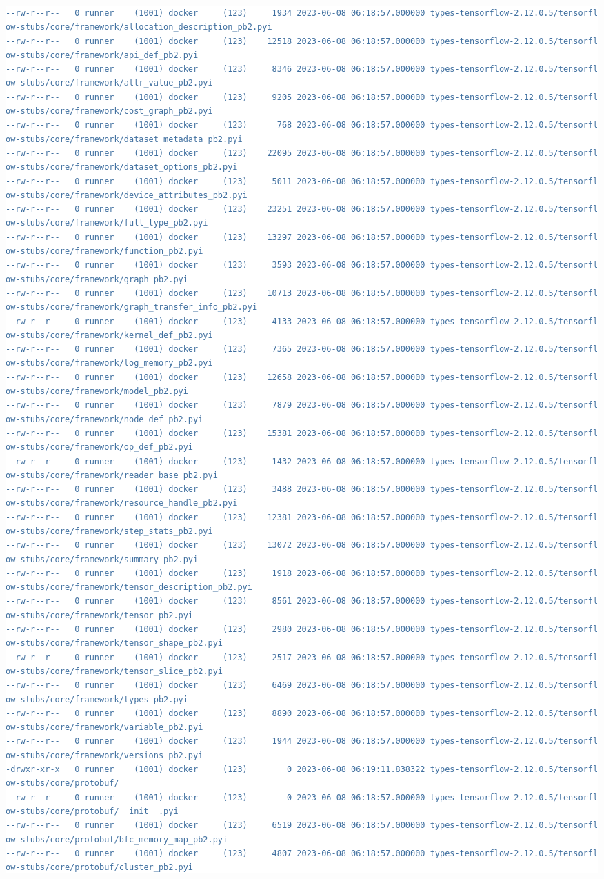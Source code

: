 ```diff
--rw-r--r--   0 runner    (1001) docker     (123)     1934 2023-06-08 06:18:57.000000 types-tensorflow-2.12.0.5/tensorflow-stubs/core/framework/allocation_description_pb2.pyi
--rw-r--r--   0 runner    (1001) docker     (123)    12518 2023-06-08 06:18:57.000000 types-tensorflow-2.12.0.5/tensorflow-stubs/core/framework/api_def_pb2.pyi
--rw-r--r--   0 runner    (1001) docker     (123)     8346 2023-06-08 06:18:57.000000 types-tensorflow-2.12.0.5/tensorflow-stubs/core/framework/attr_value_pb2.pyi
--rw-r--r--   0 runner    (1001) docker     (123)     9205 2023-06-08 06:18:57.000000 types-tensorflow-2.12.0.5/tensorflow-stubs/core/framework/cost_graph_pb2.pyi
--rw-r--r--   0 runner    (1001) docker     (123)      768 2023-06-08 06:18:57.000000 types-tensorflow-2.12.0.5/tensorflow-stubs/core/framework/dataset_metadata_pb2.pyi
--rw-r--r--   0 runner    (1001) docker     (123)    22095 2023-06-08 06:18:57.000000 types-tensorflow-2.12.0.5/tensorflow-stubs/core/framework/dataset_options_pb2.pyi
--rw-r--r--   0 runner    (1001) docker     (123)     5011 2023-06-08 06:18:57.000000 types-tensorflow-2.12.0.5/tensorflow-stubs/core/framework/device_attributes_pb2.pyi
--rw-r--r--   0 runner    (1001) docker     (123)    23251 2023-06-08 06:18:57.000000 types-tensorflow-2.12.0.5/tensorflow-stubs/core/framework/full_type_pb2.pyi
--rw-r--r--   0 runner    (1001) docker     (123)    13297 2023-06-08 06:18:57.000000 types-tensorflow-2.12.0.5/tensorflow-stubs/core/framework/function_pb2.pyi
--rw-r--r--   0 runner    (1001) docker     (123)     3593 2023-06-08 06:18:57.000000 types-tensorflow-2.12.0.5/tensorflow-stubs/core/framework/graph_pb2.pyi
--rw-r--r--   0 runner    (1001) docker     (123)    10713 2023-06-08 06:18:57.000000 types-tensorflow-2.12.0.5/tensorflow-stubs/core/framework/graph_transfer_info_pb2.pyi
--rw-r--r--   0 runner    (1001) docker     (123)     4133 2023-06-08 06:18:57.000000 types-tensorflow-2.12.0.5/tensorflow-stubs/core/framework/kernel_def_pb2.pyi
--rw-r--r--   0 runner    (1001) docker     (123)     7365 2023-06-08 06:18:57.000000 types-tensorflow-2.12.0.5/tensorflow-stubs/core/framework/log_memory_pb2.pyi
--rw-r--r--   0 runner    (1001) docker     (123)    12658 2023-06-08 06:18:57.000000 types-tensorflow-2.12.0.5/tensorflow-stubs/core/framework/model_pb2.pyi
--rw-r--r--   0 runner    (1001) docker     (123)     7879 2023-06-08 06:18:57.000000 types-tensorflow-2.12.0.5/tensorflow-stubs/core/framework/node_def_pb2.pyi
--rw-r--r--   0 runner    (1001) docker     (123)    15381 2023-06-08 06:18:57.000000 types-tensorflow-2.12.0.5/tensorflow-stubs/core/framework/op_def_pb2.pyi
--rw-r--r--   0 runner    (1001) docker     (123)     1432 2023-06-08 06:18:57.000000 types-tensorflow-2.12.0.5/tensorflow-stubs/core/framework/reader_base_pb2.pyi
--rw-r--r--   0 runner    (1001) docker     (123)     3488 2023-06-08 06:18:57.000000 types-tensorflow-2.12.0.5/tensorflow-stubs/core/framework/resource_handle_pb2.pyi
--rw-r--r--   0 runner    (1001) docker     (123)    12381 2023-06-08 06:18:57.000000 types-tensorflow-2.12.0.5/tensorflow-stubs/core/framework/step_stats_pb2.pyi
--rw-r--r--   0 runner    (1001) docker     (123)    13072 2023-06-08 06:18:57.000000 types-tensorflow-2.12.0.5/tensorflow-stubs/core/framework/summary_pb2.pyi
--rw-r--r--   0 runner    (1001) docker     (123)     1918 2023-06-08 06:18:57.000000 types-tensorflow-2.12.0.5/tensorflow-stubs/core/framework/tensor_description_pb2.pyi
--rw-r--r--   0 runner    (1001) docker     (123)     8561 2023-06-08 06:18:57.000000 types-tensorflow-2.12.0.5/tensorflow-stubs/core/framework/tensor_pb2.pyi
--rw-r--r--   0 runner    (1001) docker     (123)     2980 2023-06-08 06:18:57.000000 types-tensorflow-2.12.0.5/tensorflow-stubs/core/framework/tensor_shape_pb2.pyi
--rw-r--r--   0 runner    (1001) docker     (123)     2517 2023-06-08 06:18:57.000000 types-tensorflow-2.12.0.5/tensorflow-stubs/core/framework/tensor_slice_pb2.pyi
--rw-r--r--   0 runner    (1001) docker     (123)     6469 2023-06-08 06:18:57.000000 types-tensorflow-2.12.0.5/tensorflow-stubs/core/framework/types_pb2.pyi
--rw-r--r--   0 runner    (1001) docker     (123)     8890 2023-06-08 06:18:57.000000 types-tensorflow-2.12.0.5/tensorflow-stubs/core/framework/variable_pb2.pyi
--rw-r--r--   0 runner    (1001) docker     (123)     1944 2023-06-08 06:18:57.000000 types-tensorflow-2.12.0.5/tensorflow-stubs/core/framework/versions_pb2.pyi
-drwxr-xr-x   0 runner    (1001) docker     (123)        0 2023-06-08 06:19:11.838322 types-tensorflow-2.12.0.5/tensorflow-stubs/core/protobuf/
--rw-r--r--   0 runner    (1001) docker     (123)        0 2023-06-08 06:18:57.000000 types-tensorflow-2.12.0.5/tensorflow-stubs/core/protobuf/__init__.pyi
--rw-r--r--   0 runner    (1001) docker     (123)     6519 2023-06-08 06:18:57.000000 types-tensorflow-2.12.0.5/tensorflow-stubs/core/protobuf/bfc_memory_map_pb2.pyi
--rw-r--r--   0 runner    (1001) docker     (123)     4807 2023-06-08 06:18:57.000000 types-tensorflow-2.12.0.5/tensorflow-stubs/core/protobuf/cluster_pb2.pyi
```